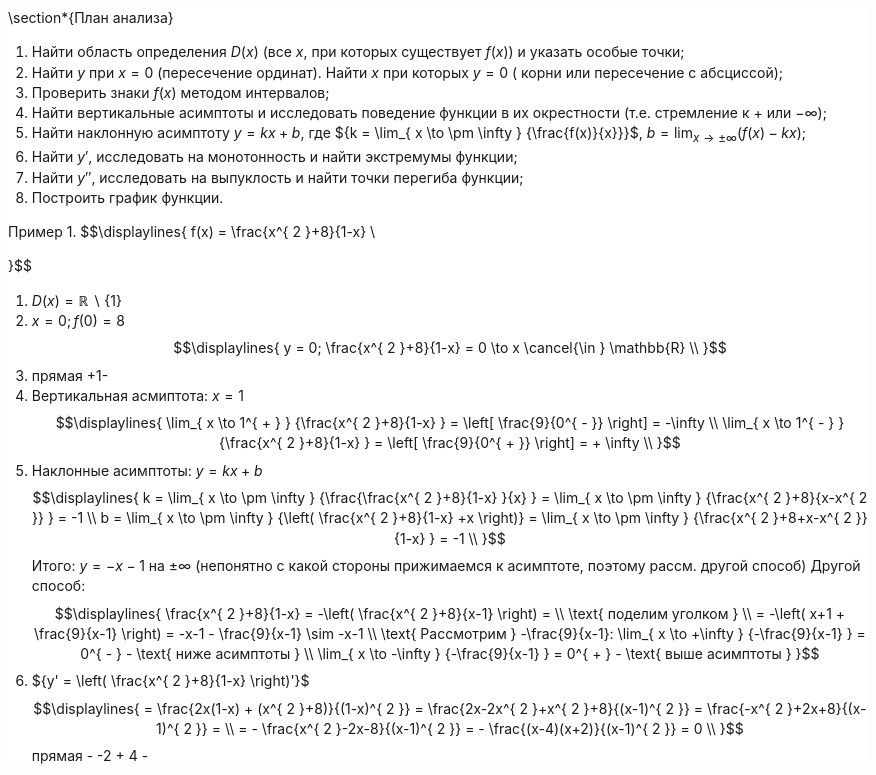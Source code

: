 \section*{План анализа}

1) Найти область определения ${D(x)}$ (все ${x}$, при которых существует ${f(x)}$) и указать особые точки;
2) Найти ${y}$ при ${x = 0}$ (пересечение ординат). Найти ${x}$ при которых ${y = 0}$ ( корни или пересечение с абсциссой);
3) Проверить знаки ${f(x)}$ методом интервалов;
4) Найти вертикальные асимптоты и исследовать поведение функции в их окрестности (т.е. стремление к ${+}$ или ${- \infty}$);
5) Найти наклонную асимптоту ${y= kx+b}$, где ${k = \lim_{ x \to \pm \infty } {\frac{f(x)}{x}}}$, ${b = \lim_{ x \to \pm \infty } {(f(x)-kx)}}$;
6) Найти ${y'}$, исследовать на монотонность и найти экстремумы функции;
7) Найти ${y''}$, исследовать на выпуклость и найти точки перегиба функции;
8) Построить график функции. 

Пример 1.
$$\displaylines{
f(x) = \frac{x^{ 2 }+8}{1-x} \\

}$$

1) ${D(x) = \mathbb{R}\backslash\{ 1 \} }$
2) ${x = 0; f(0) = 8 }$
$$\displaylines{
y = 0; \frac{x^{ 2 }+8}{1-x} = 0 \to  x \cancel{\in } \mathbb{R} \\
}$$
3) прямая +1- 
4) Вертикальная асмиптота: ${ x = 1}$
$$\displaylines{
\lim_{ x \to 1^{ + } } {\frac{x^{ 2 }+8}{1-x} } = \left[ \frac{9}{0^{ - }} \right] = -\infty \\
\lim_{ x \to 1^{ - } } {\frac{x^{ 2 }+8}{1-x} } = \left[ \frac{9}{0^{ + }} \right] = + \infty \\
}$$
5) Наклонные асимптоты: ${y = kx+b}$ 
$$\displaylines{
k = \lim_{ x \to \pm \infty } {\frac{\frac{x^{ 2 }+8}{1-x} }{x} } = \lim_{ x \to \pm \infty } {\frac{x^{ 2 }+8}{x-x^{ 2 }} } = -1 \\
b = \lim_{ x \to \pm \infty } {\left( \frac{x^{ 2 }+8}{1-x} +x \right)} = \lim_{ x \to \pm \infty } {\frac{x^{ 2 }+8+x-x^{ 2 }}{1-x} } = -1 \\
}$$
Итого: ${y= -x-1}$ на ${\pm \infty}$ (непонятно с какой стороны прижимаемся к асимптоте, поэтому рассм. другой способ)
Другой способ:
$$\displaylines{
\frac{x^{ 2 }+8}{1-x} = -\left( \frac{x^{ 2 }+8}{x-1}  \right) = \\
\text{ поделим уголком } \\
= -\left( x+1 + \frac{9}{x-1}  \right) = -x-1 - \frac{9}{x-1} \sim -x-1 \\
\text{ Рассмотрим  } -\frac{9}{x-1}: \lim_{ x \to +\infty } {-\frac{9}{x-1} } = 0^{ - } - \text{ ниже асимптоты } \\
\lim_{ x \to -\infty } {-\frac{9}{x-1} } = 0^{ + } - \text{ выше асимптоты }
}$$
6) ${y' = \left( \frac{x^{ 2 }+8}{1-x} \right)'}$
$$\displaylines{ 
= \frac{2x(1-x) + (x^{ 2 }+8)}{(1-x)^{ 2 }} = \frac{2x-2x^{ 2 }+x^{ 2 }+8}{(x-1)^{ 2 }} = \frac{-x^{ 2 }+2x+8}{(x-1)^{ 2 }} = \\
= - \frac{x^{ 2 }-2x-8}{(x-1)^{ 2 }} = - \frac{(x-4)(x+2)}{(x-1)^{ 2 }} = 0 \\  
}$$
прямая - -2 + 4 -
